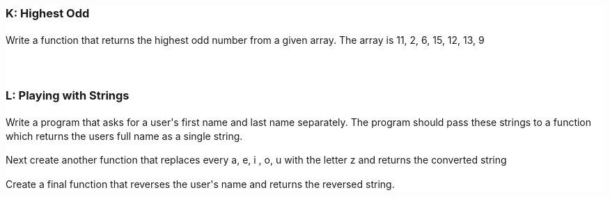### K: Highest Odd

Write a function that returns the highest odd number from a given array. The array is 11, 2, 6, 15, 12, 13, 9

&nbsp;
&nbsp;

### L: Playing with Strings

Write a program that asks for a user's first name and last name separately. The program should pass these strings to a function which returns the users full name as a single string.

Next create another function that replaces every a, e, i , o, u with the letter z and returns the converted string

Create a final function that reverses the user's name and returns the reversed string.
